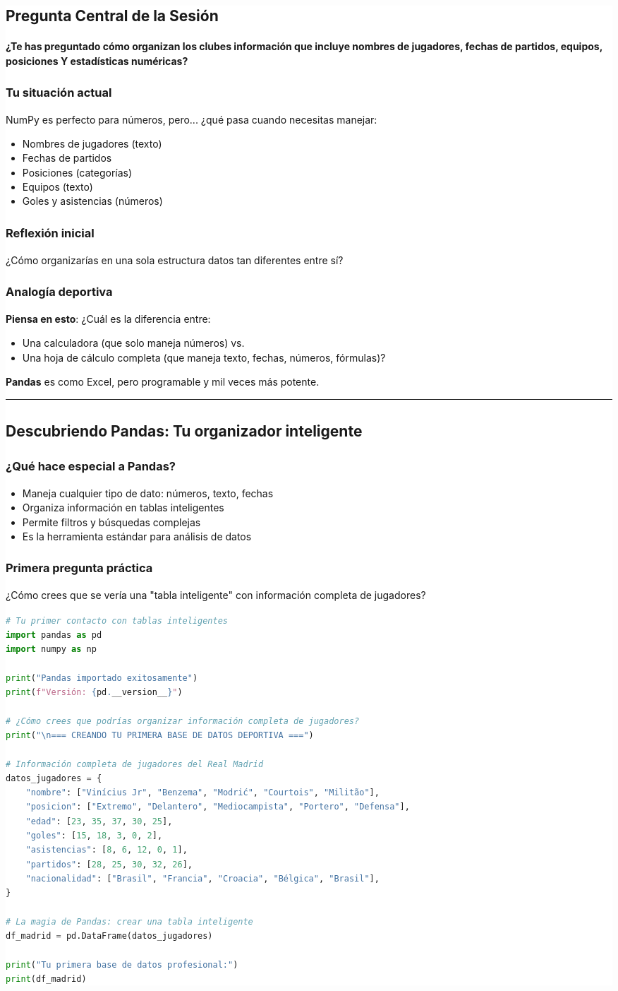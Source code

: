## Pregunta Central de la Sesión
**¿Te has preguntado cómo organizan los clubes información que incluye nombres de jugadores, fechas de partidos, equipos, posiciones Y estadísticas numéricas?**

### Tu situación actual
NumPy es perfecto para números, pero... ¿qué pasa cuando necesitas manejar:
- Nombres de jugadores (texto)
- Fechas de partidos 
- Posiciones (categorías)
- Equipos (texto)
- Goles y asistencias (números)

### Reflexión inicial
¿Cómo organizarías en una sola estructura datos tan diferentes entre sí?

### Analogía deportiva
**Piensa en esto**: ¿Cuál es la diferencia entre:
- Una calculadora (que solo maneja números) vs.
- Una hoja de cálculo completa (que maneja texto, fechas, números, fórmulas)?

**Pandas** es como Excel, pero programable y mil veces más potente.

---

## Descubriendo Pandas: Tu organizador inteligente

### ¿Qué hace especial a Pandas?
- Maneja cualquier tipo de dato: números, texto, fechas
- Organiza información en tablas inteligentes
- Permite filtros y búsquedas complejas
- Es la herramienta estándar para análisis de datos

### Primera pregunta práctica
¿Cómo crees que se vería una "tabla inteligente" con información completa de jugadores?

```python
# Tu primer contacto con tablas inteligentes
import pandas as pd
import numpy as np

print("Pandas importado exitosamente")
print(f"Versión: {pd.__version__}")

# ¿Cómo crees que podrías organizar información completa de jugadores?
print("\n=== CREANDO TU PRIMERA BASE DE DATOS DEPORTIVA ===")

# Información completa de jugadores del Real Madrid
datos_jugadores = {
    "nombre": ["Vinícius Jr", "Benzema", "Modrić", "Courtois", "Militão"],
    "posicion": ["Extremo", "Delantero", "Mediocampista", "Portero", "Defensa"],
    "edad": [23, 35, 37, 30, 25],
    "goles": [15, 18, 3, 0, 2],
    "asistencias": [8, 6, 12, 0, 1],
    "partidos": [28, 25, 30, 32, 26],
    "nacionalidad": ["Brasil", "Francia", "Croacia", "Bélgica", "Brasil"],
}

# La magia de Pandas: crear una tabla inteligente
df_madrid = pd.DataFrame(datos_jugadores)

print("Tu primera base de datos profesional:")
print(df_madrid)
```